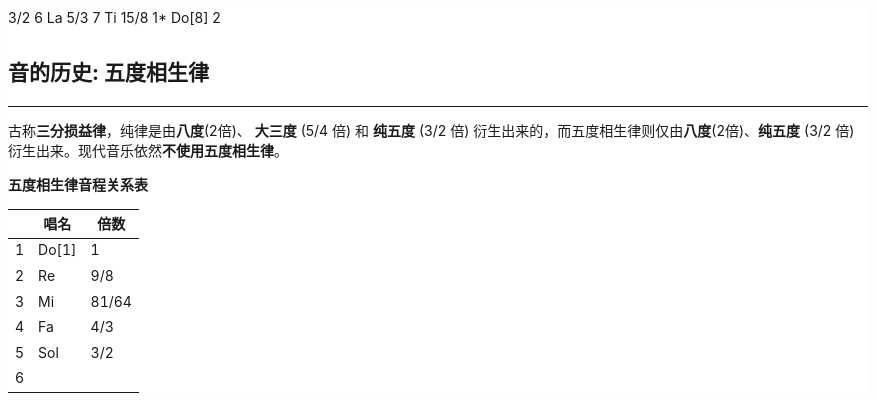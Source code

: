   <td>3/2</td>
</tr>
<tr>
  <td>6</td>
  <td>La</td>
  <td>5/3</td>
</tr>
<tr>
  <td>7</td>
  <td>Ti</td>
  <td>15/8</td>
</tr>
<tr>
  <td>1*</td>
  <td>Do[8]</td>
  <td>2</td>
</tr>
</tbody>
</table>

## 音的历史: 五度相生律

* * *

古称**三分损益律**，纯律是由**八度**(2倍)、 **大三度** (5/4 倍) 和 **纯五度** (3/2 倍) 衍生出来的，而五度相生律则仅由**八度**(2倍)、**纯五度** (3/2 倍) 衍生出来。现代音乐依然**不使用五度相生律**。

**五度相生律音程关系表**

<table>
<thead>
<tr>
  <th></th>
  <th>唱名</th>
  <th>倍数</th>
</tr>
</thead>
<tbody>
<tr>
  <td>1</td>
  <td>Do[1]</td>
  <td>1</td>
</tr>
<tr>
  <td>2</td>
  <td>Re</td>
  <td>9/8</td>
</tr>
<tr>
  <td>3</td>
  <td>Mi</td>
  <td>81/64</td>
</tr>
<tr>
  <td>4</td>
  <td>Fa</td>
  <td>4/3</td>
</tr>
<tr>
  <td>5</td>
  <td>Sol</td>
  <td>3/2</td>
</tr>
<tr>
  <td>6</td>